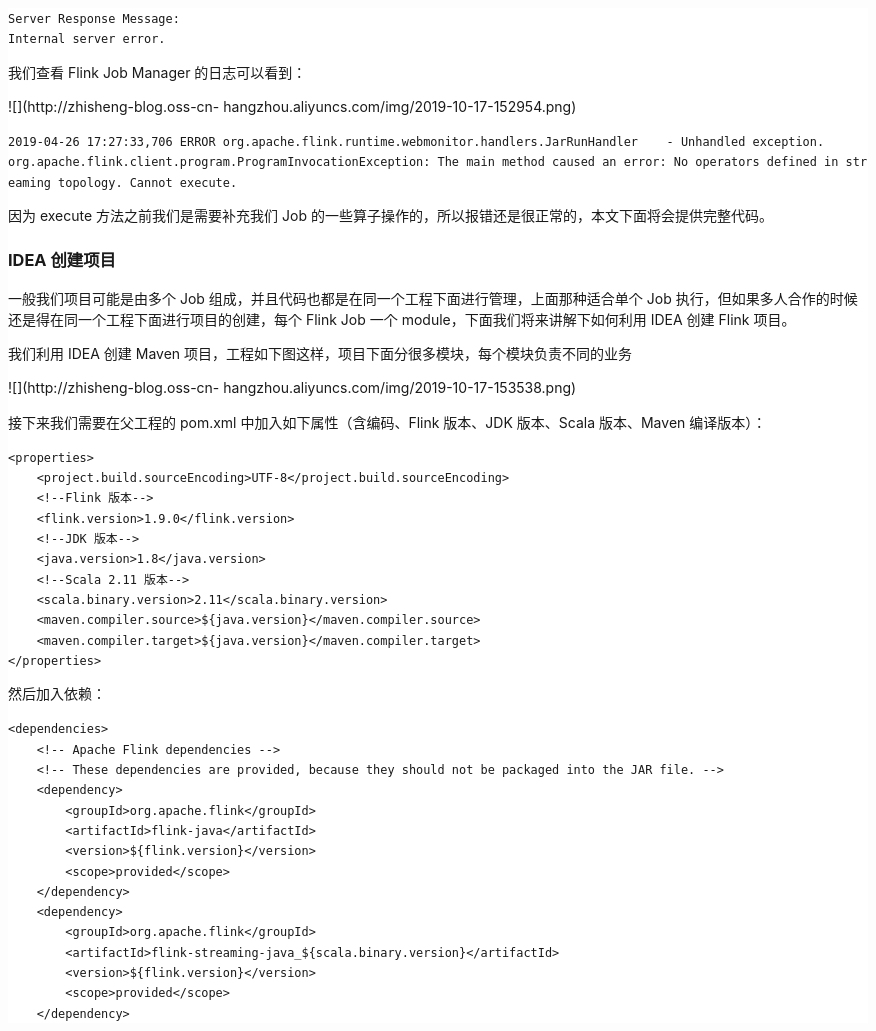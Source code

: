     
    
    Server Response Message:
    Internal server error.
    

我们查看 Flink Job Manager 的日志可以看到：

![](http://zhisheng-blog.oss-cn-
hangzhou.aliyuncs.com/img/2019-10-17-152954.png)

    
    
    2019-04-26 17:27:33,706 ERROR org.apache.flink.runtime.webmonitor.handlers.JarRunHandler    - Unhandled exception.
    org.apache.flink.client.program.ProgramInvocationException: The main method caused an error: No operators defined in streaming topology. Cannot execute.
    

因为 execute 方法之前我们是需要补充我们 Job 的一些算子操作的，所以报错还是很正常的，本文下面将会提供完整代码。

### IDEA 创建项目

一般我们项目可能是由多个 Job 组成，并且代码也都是在同一个工程下面进行管理，上面那种适合单个 Job
执行，但如果多人合作的时候还是得在同一个工程下面进行项目的创建，每个 Flink Job 一个 module，下面我们将来讲解下如何利用 IDEA 创建
Flink 项目。

我们利用 IDEA 创建 Maven 项目，工程如下图这样，项目下面分很多模块，每个模块负责不同的业务

![](http://zhisheng-blog.oss-cn-
hangzhou.aliyuncs.com/img/2019-10-17-153538.png)

接下来我们需要在父工程的 pom.xml 中加入如下属性（含编码、Flink 版本、JDK 版本、Scala 版本、Maven 编译版本）：

    
    
    <properties>
        <project.build.sourceEncoding>UTF-8</project.build.sourceEncoding>
        <!--Flink 版本-->
        <flink.version>1.9.0</flink.version>
        <!--JDK 版本-->
        <java.version>1.8</java.version>
        <!--Scala 2.11 版本-->
        <scala.binary.version>2.11</scala.binary.version>
        <maven.compiler.source>${java.version}</maven.compiler.source>
        <maven.compiler.target>${java.version}</maven.compiler.target>
    </properties>
    

然后加入依赖：

    
    
    <dependencies>
        <!-- Apache Flink dependencies -->
        <!-- These dependencies are provided, because they should not be packaged into the JAR file. -->
        <dependency>
            <groupId>org.apache.flink</groupId>
            <artifactId>flink-java</artifactId>
            <version>${flink.version}</version>
            <scope>provided</scope>
        </dependency>
        <dependency>
            <groupId>org.apache.flink</groupId>
            <artifactId>flink-streaming-java_${scala.binary.version}</artifactId>
            <version>${flink.version}</version>
            <scope>provided</scope>
        </dependency>
    